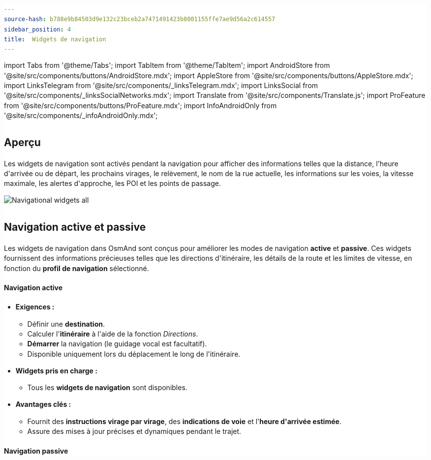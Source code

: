 ```yaml
---
source-hash: b788e9b84503d9e132c23bceb2a7471491423b8001155ffe7ae9d56a2c614557 
sidebar_position: 4
title:  Widgets de navigation
---
```


import Tabs from '@theme/Tabs';
import TabItem from '@theme/TabItem';
import AndroidStore from '@site/src/components/buttons/AndroidStore.mdx';
import AppleStore from '@site/src/components/buttons/AppleStore.mdx';
import LinksTelegram from '@site/src/components/_linksTelegram.mdx';
import LinksSocial from '@site/src/components/_linksSocialNetworks.mdx';
import Translate from '@site/src/components/Translate.js';
import ProFeature from '@site/src/components/buttons/ProFeature.mdx';
import InfoAndroidOnly from '@site/src/components/_infoAndroidOnly.mdx';


## Aperçu

Les widgets de navigation sont activés pendant la navigation pour afficher des informations telles que la distance, l'heure d'arrivée ou de départ, les prochains virages, le relèvement, le nom de la rue actuelle, les informations sur les voies, la vitesse maximale, les alertes d'approche, les POI et les points de passage.

![Navigational widgets all](@site/static/img/widgets/navigational_widgets_all.png)


## Navigation active et passive

Les widgets de navigation dans OsmAnd sont conçus pour améliorer les modes de navigation **active** et **passive**. Ces widgets fournissent des informations précieuses telles que les directions d'itinéraire, les détails de la route et les limites de vitesse, en fonction du **profil de navigation** sélectionné.

#### Navigation active

- **Exigences :**
  - Définir une **destination**.
  - Calculer l'**itinéraire** à l'aide de la fonction *Directions*.
  - **Démarrer** la navigation (le guidage vocal est facultatif).
  - Disponible uniquement lors du déplacement le long de l'itinéraire.

- **Widgets pris en charge :**
  - Tous les **widgets de navigation** sont disponibles.

- **Avantages clés :**
  - Fournit des **instructions virage par virage**, des **indications de voie** et l'**heure d'arrivée estimée**.
  - Assure des mises à jour précises et dynamiques pendant le trajet.

#### Navigation passive
